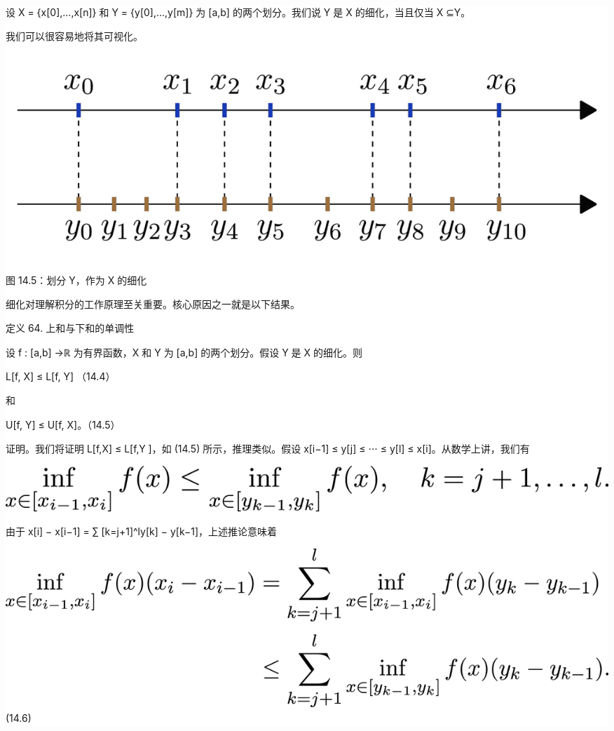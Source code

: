 设 X = {x[0],…,x[n]} 和 Y = {y[0],…,y[m]} 为 [a,b] 的两个划分。我们说 Y 是 X 的细化，当且仅当 X ⊆Y。

我们可以很容易地将其可视化。

![PIC](img/file1328.png)

图 14.5：划分 Y，作为 X 的细化

细化对理解积分的工作原理至关重要。核心原因之一就是以下结果。

定义 64\. 上和与下和的单调性

设 f : [a,b] →ℝ 为有界函数，X 和 Y 为 [a,b] 的两个划分。假设 Y 是 X 的细化。则

L[f, X] ≤ L[f, Y] （14.4）

和

U[f, Y] ≤ U[f, X]。（14.5）

证明。我们将证明 L[f,X] ≤ L[f,Y ]，如 (14.5) 所示，推理类似。假设 x[i−1] ≤ y[j] ≤ ⋅⋅⋅ ≤ y[l] ≤ x[i]。从数学上讲，我们有

![ inf f(x) ≤ inf f(x), k = j + 1,...,l. x∈[xi−1,xi] x∈[yk−1,yk] ](img/file1330.png)

由于 x[i] − x[i−1] = ∑ [k=j+1]^ly[k] − y[k−1]，上述推论意味着

![L(U,V ) = {f : U → V | f 是线性的}](img/file1331.png)(14.6)
